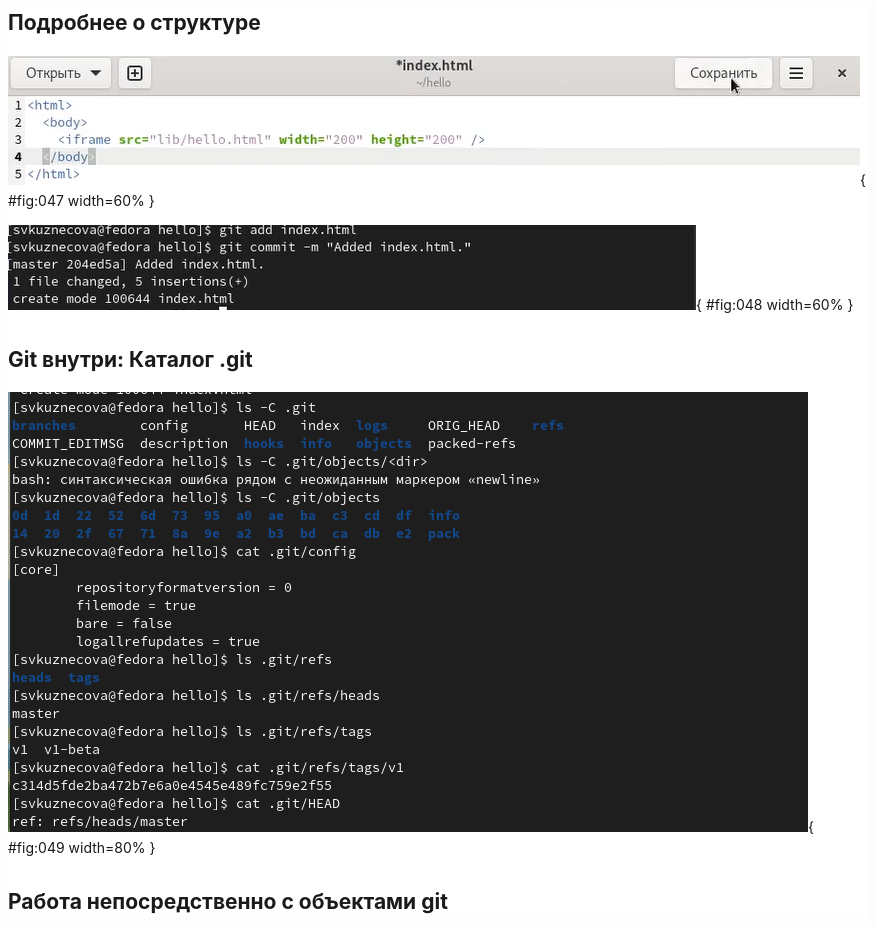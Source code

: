## Подробнее о структуре

![Добавление файла index.html](image/47.png){ #fig:047 width=60% }

![Добавление файла и создание коммита](image/48.png){ #fig:048 width=60% }

## Git внутри: Каталог .git

![Просмотр каталога в котором хранится вся информация git](image/49.png){ #fig:049 width=80% }

## Работа непосредственно с объектами git
